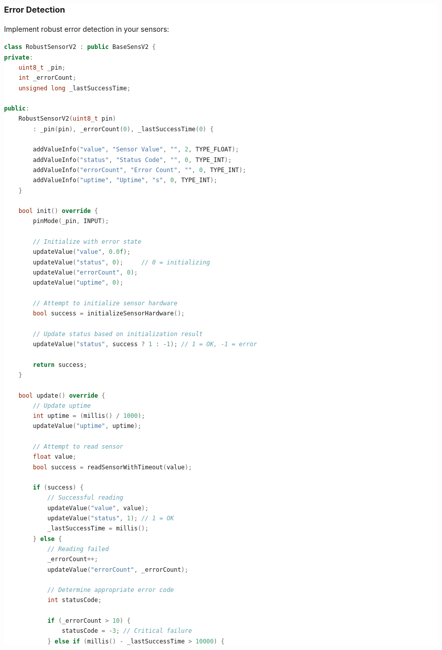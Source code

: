 ### Error Detection

Implement robust error detection in your sensors:

```cpp
class RobustSensorV2 : public BaseSensV2 {
private:
    uint8_t _pin;
    int _errorCount;
    unsigned long _lastSuccessTime;
    
public:
    RobustSensorV2(uint8_t pin) 
        : _pin(pin), _errorCount(0), _lastSuccessTime(0) {
        
        addValueInfo("value", "Sensor Value", "", 2, TYPE_FLOAT);
        addValueInfo("status", "Status Code", "", 0, TYPE_INT);
        addValueInfo("errorCount", "Error Count", "", 0, TYPE_INT);
        addValueInfo("uptime", "Uptime", "s", 0, TYPE_INT);
    }
    
    bool init() override {
        pinMode(_pin, INPUT);
        
        // Initialize with error state
        updateValue("value", 0.0f);
        updateValue("status", 0);     // 0 = initializing
        updateValue("errorCount", 0);
        updateValue("uptime", 0);
        
        // Attempt to initialize sensor hardware
        bool success = initializeSensorHardware();
        
        // Update status based on initialization result
        updateValue("status", success ? 1 : -1); // 1 = OK, -1 = error
        
        return success;
    }
    
    bool update() override {
        // Update uptime
        int uptime = (millis() / 1000);
        updateValue("uptime", uptime);
        
        // Attempt to read sensor
        float value;
        bool success = readSensorWithTimeout(value);
        
        if (success) {
            // Successful reading
            updateValue("value", value);
            updateValue("status", 1); // 1 = OK
            _lastSuccessTime = millis();
        } else {
            // Reading failed
            _errorCount++;
            updateValue("errorCount", _errorCount);
            
            // Determine appropriate error code
            int statusCode;
            
            if (_errorCount > 10) {
                statusCode = -3; // Critical failure
            } else if (millis() - _lastSuccessTime > 10000) {
```